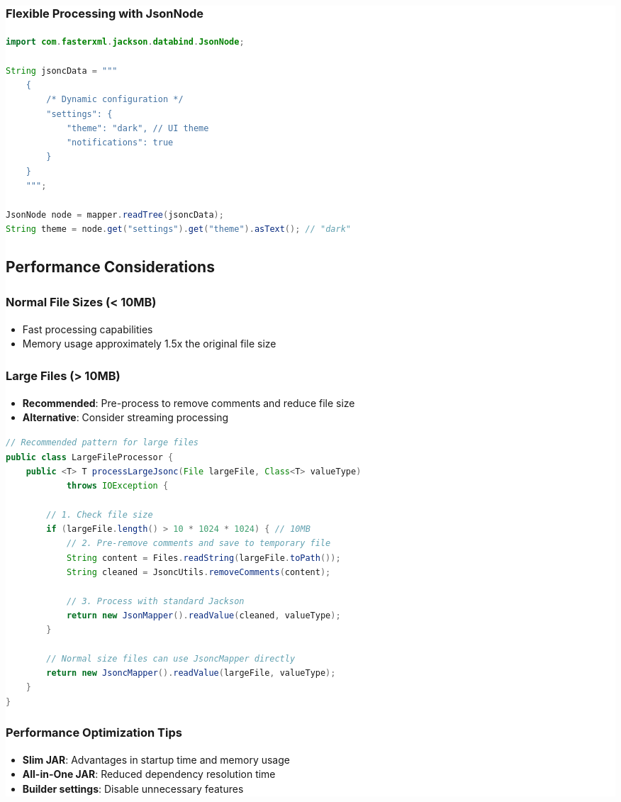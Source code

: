 ### Flexible Processing with JsonNode
```java
import com.fasterxml.jackson.databind.JsonNode;

String jsoncData = """
    {
        /* Dynamic configuration */
        "settings": {
            "theme": "dark", // UI theme
            "notifications": true
        }
    }
    """;

JsonNode node = mapper.readTree(jsoncData);
String theme = node.get("settings").get("theme").asText(); // "dark"
```

## Performance Considerations

### Normal File Sizes (< 10MB)
- Fast processing capabilities
- Memory usage approximately 1.5x the original file size

### Large Files (> 10MB)
- **Recommended**: Pre-process to remove comments and reduce file size
- **Alternative**: Consider streaming processing

```java
// Recommended pattern for large files
public class LargeFileProcessor {
    public <T> T processLargeJsonc(File largeFile, Class<T> valueType) 
            throws IOException {
        
        // 1. Check file size
        if (largeFile.length() > 10 * 1024 * 1024) { // 10MB
            // 2. Pre-remove comments and save to temporary file
            String content = Files.readString(largeFile.toPath());
            String cleaned = JsoncUtils.removeComments(content);
            
            // 3. Process with standard Jackson
            return new JsonMapper().readValue(cleaned, valueType);
        }
        
        // Normal size files can use JsoncMapper directly
        return new JsoncMapper().readValue(largeFile, valueType);
    }
}
```

### Performance Optimization Tips
- **Slim JAR**: Advantages in startup time and memory usage
- **All-in-One JAR**: Reduced dependency resolution time
- **Builder settings**: Disable unnecessary features

